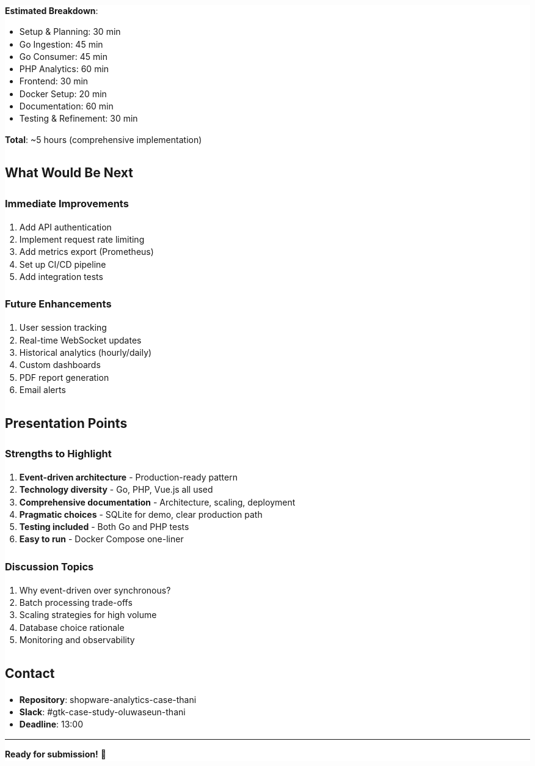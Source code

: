 **Estimated Breakdown**:
- Setup & Planning: 30 min
- Go Ingestion: 45 min
- Go Consumer: 45 min
- PHP Analytics: 60 min
- Frontend: 30 min
- Docker Setup: 20 min
- Documentation: 60 min
- Testing & Refinement: 30 min

**Total**: ~5 hours (comprehensive implementation)

## What Would Be Next

### Immediate Improvements
1. Add API authentication
2. Implement request rate limiting
3. Add metrics export (Prometheus)
4. Set up CI/CD pipeline
5. Add integration tests

### Future Enhancements
1. User session tracking
2. Real-time WebSocket updates
3. Historical analytics (hourly/daily)
4. Custom dashboards
5. PDF report generation
6. Email alerts

## Presentation Points

### Strengths to Highlight
1. **Event-driven architecture** - Production-ready pattern
2. **Technology diversity** - Go, PHP, Vue.js all used
3. **Comprehensive documentation** - Architecture, scaling, deployment
4. **Pragmatic choices** - SQLite for demo, clear production path
5. **Testing included** - Both Go and PHP tests
6. **Easy to run** - Docker Compose one-liner

### Discussion Topics
1. Why event-driven over synchronous?
2. Batch processing trade-offs
3. Scaling strategies for high volume
4. Database choice rationale
5. Monitoring and observability

## Contact

- **Repository**: shopware-analytics-case-thani
- **Slack**: #gtk-case-study-oluwaseun-thani
- **Deadline**: 13:00

---

**Ready for submission!** 🚀
